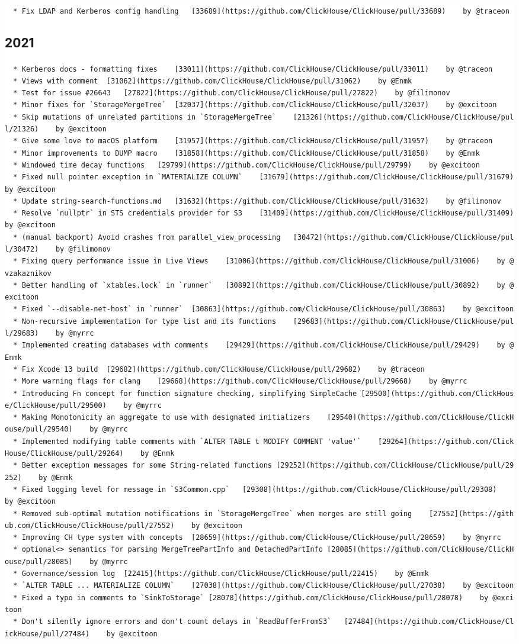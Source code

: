 	  * Fix LDAP and Kerberos config handling	[33689](https://github.com/ClickHouse/ClickHouse/pull/33689)	by @traceon

## 2021
	  * Kerberos docs - formatting fixes	[33011](https://github.com/ClickHouse/ClickHouse/pull/33011)	by @traceon
	  * Views with comment	[31062](https://github.com/ClickHouse/ClickHouse/pull/31062)	by @Enmk
	  * Test for issue #26643	[27822](https://github.com/ClickHouse/ClickHouse/pull/27822)	by @filimonov
	  * Minor fixes for `StorageMergeTree`	[32037](https://github.com/ClickHouse/ClickHouse/pull/32037)	by @excitoon
	  * Skip mutations of unrelated partitions in `StorageMergeTree`	[21326](https://github.com/ClickHouse/ClickHouse/pull/21326)	by @excitoon
	  * Give some love to macOS platform	[31957](https://github.com/ClickHouse/ClickHouse/pull/31957)	by @traceon
	  * Minor improvements to DUMP macro	[31858](https://github.com/ClickHouse/ClickHouse/pull/31858)	by @Enmk
	  * Windowed time decay functions	[29799](https://github.com/ClickHouse/ClickHouse/pull/29799)	by @excitoon
	  * Fixed null pointer exception in `MATERIALIZE COLUMN`	[31679](https://github.com/ClickHouse/ClickHouse/pull/31679)	by @excitoon
	  * Update string-search-functions.md	[31632](https://github.com/ClickHouse/ClickHouse/pull/31632)	by @filimonov
	  * Resolve `nullptr` in STS credentials provider for S3	[31409](https://github.com/ClickHouse/ClickHouse/pull/31409)	by @excitoon
	  * (manual backport) Avoid crashes from parallel_view_processing 	[30472](https://github.com/ClickHouse/ClickHouse/pull/30472)	by @filimonov
	  * Fixing query performance issue in Live Views	[31006](https://github.com/ClickHouse/ClickHouse/pull/31006)	by @vzakaznikov
	  * Better handling of `xtables.lock` in `runner`	[30892](https://github.com/ClickHouse/ClickHouse/pull/30892)	by @excitoon
	  * Fixed `--disable-net-host` in `runner`	[30863](https://github.com/ClickHouse/ClickHouse/pull/30863)	by @excitoon
	  * Non-recursive implementation for type list and its functions	[29683](https://github.com/ClickHouse/ClickHouse/pull/29683)	by @myrrc
	  * Implemented creating databases with comments	[29429](https://github.com/ClickHouse/ClickHouse/pull/29429)	by @Enmk
	  * Fix Xcode 13 build	[29682](https://github.com/ClickHouse/ClickHouse/pull/29682)	by @traceon
	  * More warning flags for clang	[29668](https://github.com/ClickHouse/ClickHouse/pull/29668)	by @myrrc
	  * Introducing Fn concept for function signature checking, simplifying SimpleCache	[29500](https://github.com/ClickHouse/ClickHouse/pull/29500)	by @myrrc
	  * Making Monotonicity an aggregate to use with designated initializers	[29540](https://github.com/ClickHouse/ClickHouse/pull/29540)	by @myrrc
	  * Implemented modifying table comments with `ALTER TABLE t MODIFY COMMENT 'value'`	[29264](https://github.com/ClickHouse/ClickHouse/pull/29264)	by @Enmk
	  * Better exception messages for some String-related functions	[29252](https://github.com/ClickHouse/ClickHouse/pull/29252)	by @Enmk
	  * Fixed logging level for message in `S3Common.cpp`	[29308](https://github.com/ClickHouse/ClickHouse/pull/29308)	by @excitoon
	  * Removed sub-optimal mutation notifications in `StorageMergeTree` when merges are still going	[27552](https://github.com/ClickHouse/ClickHouse/pull/27552)	by @excitoon
	  * Improving CH type system with concepts	[28659](https://github.com/ClickHouse/ClickHouse/pull/28659)	by @myrrc
	  * optional<> semantics for parsing MergeTreePartInfo and DetachedPartInfo	[28085](https://github.com/ClickHouse/ClickHouse/pull/28085)	by @myrrc
	  * Governance/session log	[22415](https://github.com/ClickHouse/ClickHouse/pull/22415)	by @Enmk
	  * `ALTER TABLE ... MATERIALIZE COLUMN`	[27038](https://github.com/ClickHouse/ClickHouse/pull/27038)	by @excitoon
	  * Fixed a typo in comments to `SinkToStorage`	[28078](https://github.com/ClickHouse/ClickHouse/pull/28078)	by @excitoon
	  * Don't silently ignore errors and don't count delays in `ReadBufferFromS3`	[27484](https://github.com/ClickHouse/ClickHouse/pull/27484)	by @excitoon